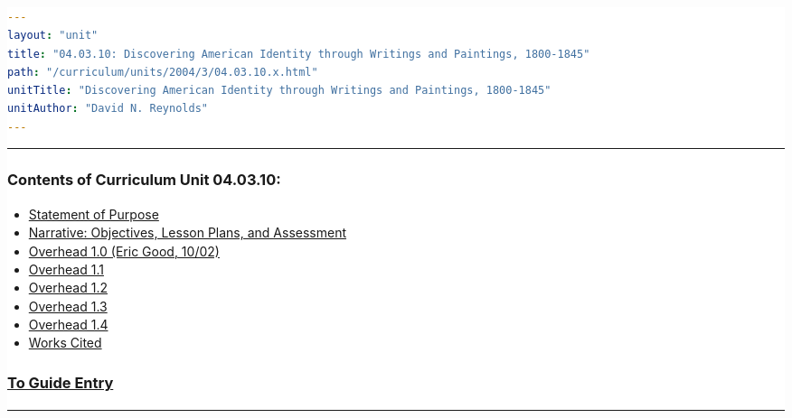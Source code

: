 ```yaml
---
layout: "unit"
title: "04.03.10: Discovering American Identity through Writings and Paintings, 1800-1845"
path: "/curriculum/units/2004/3/04.03.10.x.html"
unitTitle: "Discovering American Identity through Writings and Paintings, 1800-1845"
unitAuthor: "David N. Reynolds"
---
```

<body>
<hr/>
 <h3>
  Contents of Curriculum Unit 04.03.10:
 </h3>
 <ul>
  <a href="#a">
   <li>
    Statement of Purpose
   </li>
  </a>
  <a href="#b">
   <li>
    Narrative: Objectives, Lesson Plans, and Assessment
   </li>
  </a>
  <a href="#c">
   <li>
    Overhead 1.0 (Eric Good, 10/02)
   </li>
  </a>
  <a href="#d">
   <li>
    Overhead 1.1
   </li>
  </a>
  <a href="#e">
   <li>
    Overhead 1.2
   </li>
  </a>
  <a href="#f">
   <li>
    Overhead 1.3
   </li>
  </a>
  <a href="#g">
   <li>
    Overhead 1.4
   </li>
  </a>
  <a href="#h">
   <li>
    Works Cited
   </li>
  </a>
 </ul>
 <h3>
  <a href="../../../guides/2004/3/04.03.10.x.html">
   To Guide Entry
  </a>
 </h3>
<hr/>
 <h2>